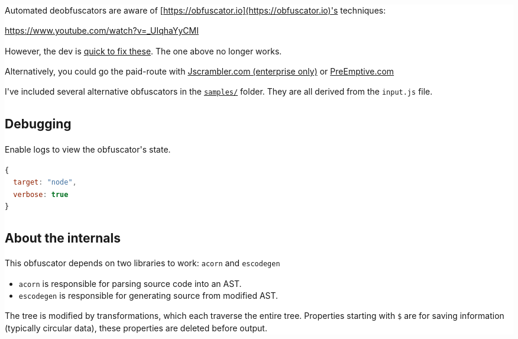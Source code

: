 Automated deobfuscators are aware of [https://obfuscator.io](https://obfuscator.io)'s techniques:

https://www.youtube.com/watch?v=_UIqhaYyCMI

However, the dev is [quick to fix these](https://github.com/LostMyCode/javascript-deobfuscator/issues/12). The one above no longer works.

Alternatively, you could go the paid-route with [Jscrambler.com (enterprise only)](https://jscrambler.com/) or [PreEmptive.com](https://www.preemptive.com/products/jsdefender/online-javascript-obfuscator-demo)

I've included several alternative obfuscators in the [`samples/`](https://github.com/MichaelXF/js-confuser/tree/master/samples) folder. They are all derived from the `input.js` file.

## Debugging

Enable logs to view the obfuscator's state.

```js
{
  target: "node",
  verbose: true
}
```

## About the internals

This obfuscator depends on two libraries to work: `acorn` and `escodegen`

- `acorn` is responsible for parsing source code into an AST.
- `escodegen` is responsible for generating source from modified AST.

The tree is modified by transformations, which each traverse the entire tree.
Properties starting with `$` are for saving information (typically circular data),
these properties are deleted before output.
